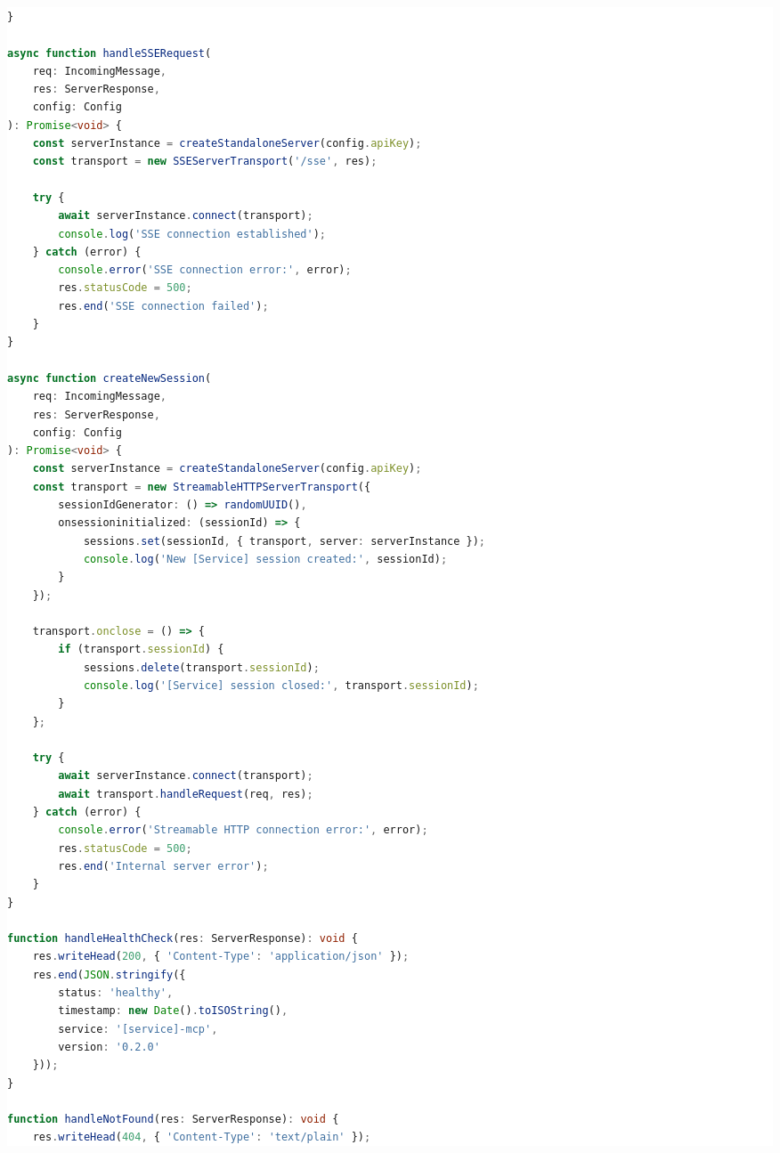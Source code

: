 ```typescript
}

async function handleSSERequest(
    req: IncomingMessage,
    res: ServerResponse,
    config: Config
): Promise<void> {
    const serverInstance = createStandaloneServer(config.apiKey);
    const transport = new SSEServerTransport('/sse', res);
    
    try {
        await serverInstance.connect(transport);
        console.log('SSE connection established');
    } catch (error) {
        console.error('SSE connection error:', error);
        res.statusCode = 500;
        res.end('SSE connection failed');
    }
}

async function createNewSession(
    req: IncomingMessage,
    res: ServerResponse,
    config: Config
): Promise<void> {
    const serverInstance = createStandaloneServer(config.apiKey);
    const transport = new StreamableHTTPServerTransport({
        sessionIdGenerator: () => randomUUID(),
        onsessioninitialized: (sessionId) => {
            sessions.set(sessionId, { transport, server: serverInstance });
            console.log('New [Service] session created:', sessionId);
        }
    });

    transport.onclose = () => {
        if (transport.sessionId) {
            sessions.delete(transport.sessionId);
            console.log('[Service] session closed:', transport.sessionId);
        }
    };

    try {
        await serverInstance.connect(transport);
        await transport.handleRequest(req, res);
    } catch (error) {
        console.error('Streamable HTTP connection error:', error);
        res.statusCode = 500;
        res.end('Internal server error');
    }
}

function handleHealthCheck(res: ServerResponse): void {
    res.writeHead(200, { 'Content-Type': 'application/json' });
    res.end(JSON.stringify({ 
        status: 'healthy', 
        timestamp: new Date().toISOString(),
        service: '[service]-mcp',
        version: '0.2.0'
    }));
}

function handleNotFound(res: ServerResponse): void {
    res.writeHead(404, { 'Content-Type': 'text/plain' });
```